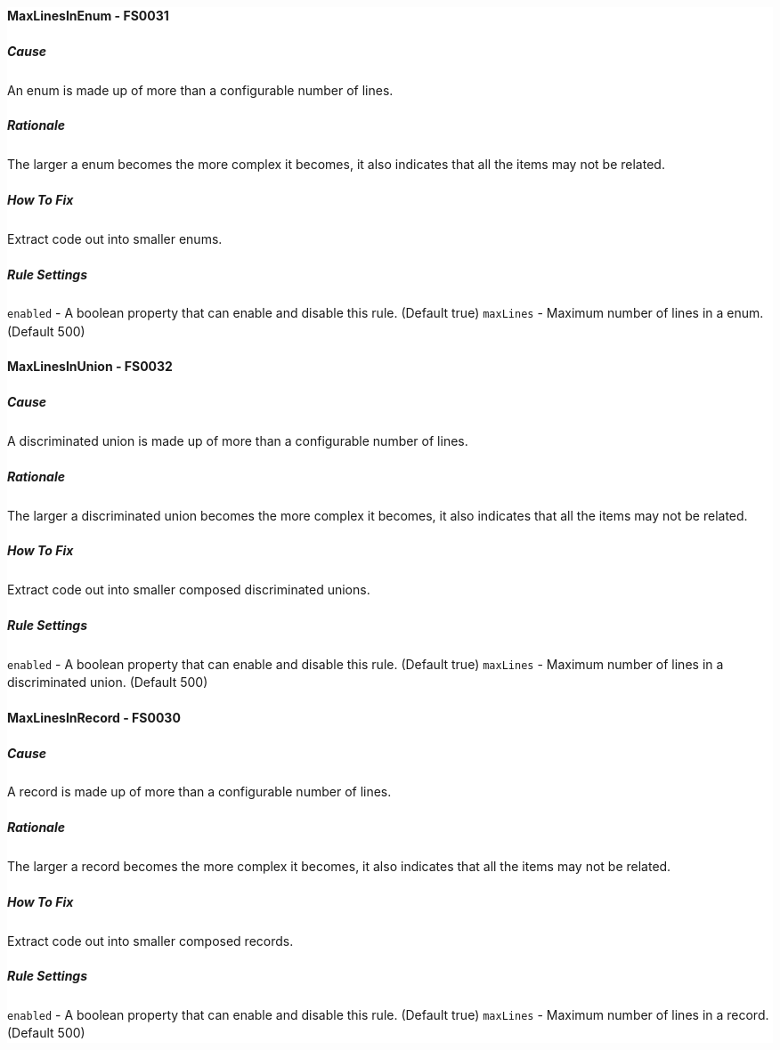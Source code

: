 #### MaxLinesInEnum - FS0031

##### Cause

An enum is made up of more than a configurable number of lines.

##### Rationale

The larger a enum becomes the more complex it becomes, it also indicates that all the items may not be related.

##### How To Fix

Extract code out into smaller enums.

##### Rule Settings

`enabled` - A boolean property that can enable and disable this rule. (Default true)
`maxLines` - Maximum number of lines in a enum. (Default 500)

#### MaxLinesInUnion - FS0032

##### Cause

A discriminated union is made up of more than a configurable number of lines.

##### Rationale

The larger a discriminated union becomes the more complex it becomes, it also indicates that all the items may not be related.

##### How To Fix

Extract code out into smaller composed discriminated unions.

##### Rule Settings

`enabled` - A boolean property that can enable and disable this rule. (Default true)
`maxLines` - Maximum number of lines in a discriminated union. (Default 500)

#### MaxLinesInRecord - FS0030

##### Cause

A record is made up of more than a configurable number of lines.

##### Rationale

The larger a record becomes the more complex it becomes, it also indicates that all the items may not be related.

##### How To Fix

Extract code out into smaller composed records.

##### Rule Settings

`enabled` - A boolean property that can enable and disable this rule. (Default true)
`maxLines` - Maximum number of lines in a record. (Default 500)
